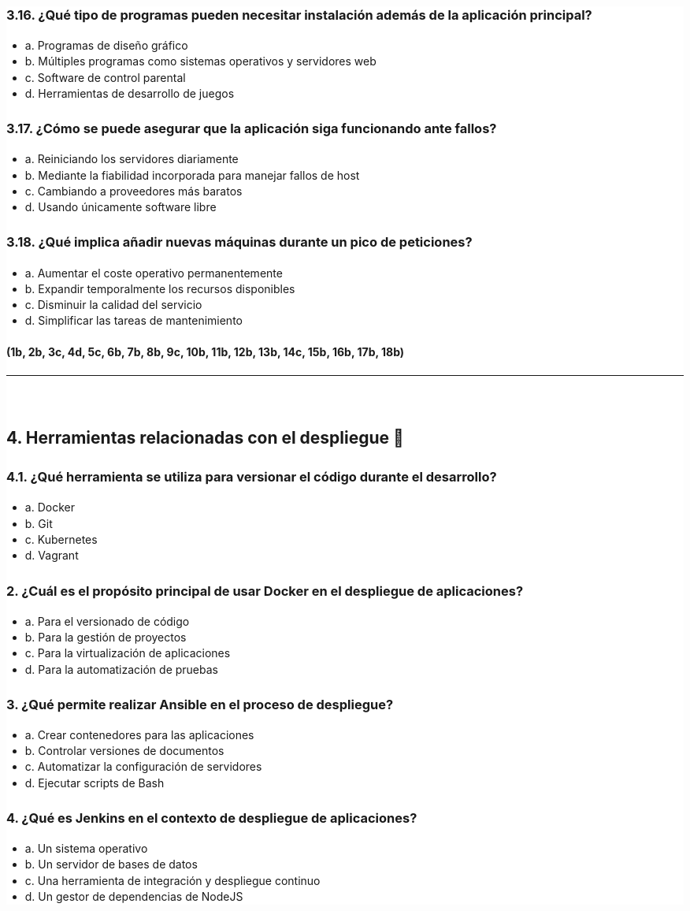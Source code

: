 ### 3.16. ¿Qué tipo de programas pueden necesitar instalación además de la aplicación principal?
- a. Programas de diseño gráfico
- b. Múltiples programas como sistemas operativos y servidores web
- c. Software de control parental
- d. Herramientas de desarrollo de juegos

### 3.17. ¿Cómo se puede asegurar que la aplicación siga funcionando ante fallos?
- a. Reiniciando los servidores diariamente
- b. Mediante la fiabilidad incorporada para manejar fallos de host
- c. Cambiando a proveedores más baratos
- d. Usando únicamente software libre

### 3.18. ¿Qué implica añadir nuevas máquinas durante un pico de peticiones?
- a. Aumentar el coste operativo permanentemente
- b. Expandir temporalmente los recursos disponibles
- c. Disminuir la calidad del servicio
- d. Simplificar las tareas de mantenimiento
#### (1b, 2b, 3c, 4d, 5c, 6b, 7b, 8b, 9c, 10b, 11b, 12b, 13b, 14c, 15b, 16b, 17b, 18b)
-----------------------------------------------------------------------------
<br>

## 4. Herramientas relacionadas con el despliegue 🚀
### 4.1. ¿Qué herramienta se utiliza para versionar el código durante el desarrollo?
- a. Docker
- b. Git
- c. Kubernetes
- d. Vagrant

### 2. ¿Cuál es el propósito principal de usar Docker en el despliegue de aplicaciones?
- a. Para el versionado de código
- b. Para la gestión de proyectos
- c. Para la virtualización de aplicaciones
- d. Para la automatización de pruebas

### 3. ¿Qué permite realizar Ansible en el proceso de despliegue?
- a. Crear contenedores para las aplicaciones
- b. Controlar versiones de documentos
- c. Automatizar la configuración de servidores
- d. Ejecutar scripts de Bash

### 4. ¿Qué es Jenkins en el contexto de despliegue de aplicaciones?
- a. Un sistema operativo
- b. Un servidor de bases de datos
- c. Una herramienta de integración y despliegue continuo
- d. Un gestor de dependencias de NodeJS
